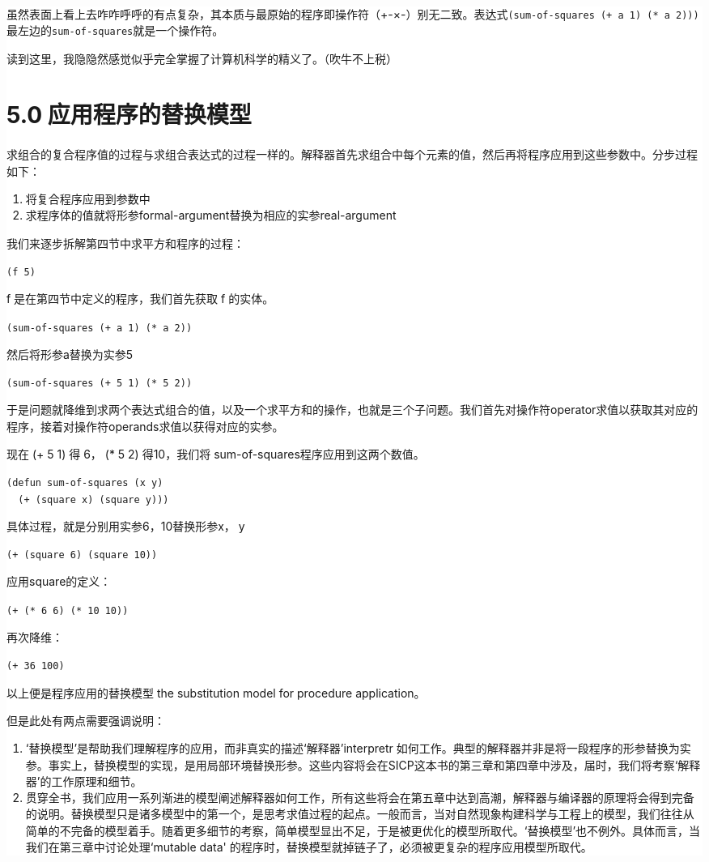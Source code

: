 虽然表面上看上去咋咋呼呼的有点复杂，其本质与最原始的程序即操作符（+-×-）别无二致。表达式`(sum-of-squares (+ a 1) (* a 2)))`最左边的`sum-of-squares`就是一个操作符。

读到这里，我隐隐然感觉似乎完全掌握了计算机科学的精义了。（吹牛不上税）

# 5.0 应用程序的替换模型

求组合的复合程序值的过程与求组合表达式的过程一样的。解释器首先求组合中每个元素的值，然后再将程序应用到这些参数中。分步过程如下：

1. 将复合程序应用到参数中
2. 求程序体的值就将形参formal-argument替换为相应的实参real-argument

我们来逐步拆解第四节中求平方和程序的过程：

```
(f 5)
```

f 是在第四节中定义的程序，我们首先获取 f 的实体。

```
(sum-of-squares (+ a 1) (* a 2))
```

然后将形参a替换为实参5

```
(sum-of-squares (+ 5 1) (* 5 2))
```

于是问题就降维到求两个表达式组合的值，以及一个求平方和的操作，也就是三个子问题。我们首先对操作符operator求值以获取其对应的程序，接着对操作符operands求值以获得对应的实参。

现在 (+ 5 1) 得 6， (* 5 2) 得10，我们将 sum-of-squares程序应用到这两个数值。

```
(defun sum-of-squares (x y)
  (+ (square x) (square y)))
```

具体过程，就是分别用实参6，10替换形参x， y

```
(+ (square 6) (square 10))
```

应用square的定义：

```
(+ (* 6 6) (* 10 10))
```

再次降维：

```
(+ 36 100)
```

以上便是程序应用的替换模型 the substitution model for procedure application。

但是此处有两点需要强调说明：

1. ‘替换模型’是帮助我们理解程序的应用，而非真实的描述‘解释器’interpretr  如何工作。典型的解释器并非是将一段程序的形参替换为实参。事实上，替换模型的实现，是用局部环境替换形参。这些内容将会在SICP这本书的第三章和第四章中涉及，届时，我们将考察‘解释器’的工作原理和细节。
2. 贯穿全书，我们应用一系列渐进的模型阐述解释器如何工作，所有这些将会在第五章中达到高潮，解释器与编译器的原理将会得到完备的说明。替换模型只是诸多模型中的第一个，是思考求值过程的起点。一般而言，当对自然现象构建科学与工程上的模型，我们往往从简单的不完备的模型着手。随着更多细节的考察，简单模型显出不足，于是被更优化的模型所取代。‘替换模型’也不例外。具体而言，当我们在第三章中讨论处理‘mutable data' 的程序时，替换模型就掉链子了，必须被更复杂的程序应用模型所取代。
